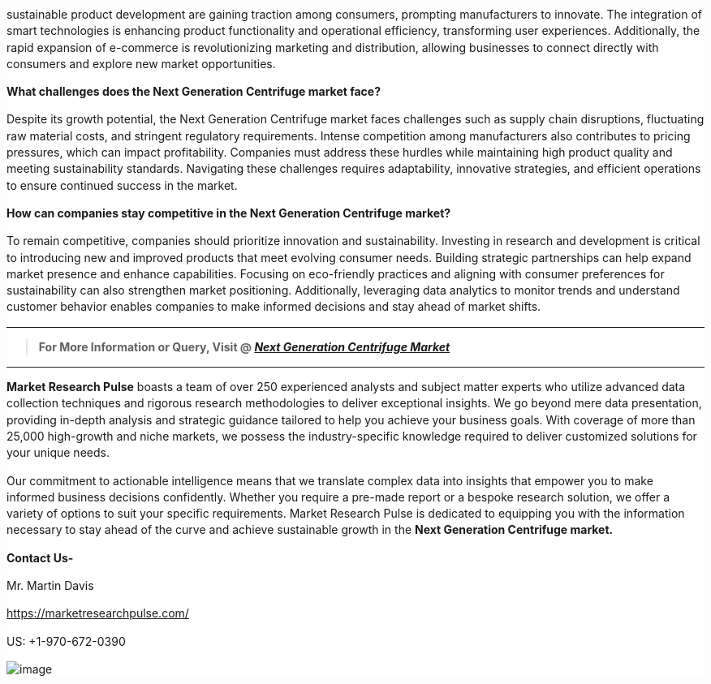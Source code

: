 sustainable product development are gaining traction among consumers, prompting manufacturers to innovate. The integration of smart technologies is enhancing product functionality and operational efficiency, transforming user experiences. Additionally, the rapid expansion of e-commerce is revolutionizing marketing and distribution, allowing businesses to connect directly with consumers and explore new market opportunities.</p><p><strong>What challenges does the Next Generation Centrifuge market face?</strong></p><p>Despite its growth potential, the Next Generation Centrifuge market faces challenges such as supply chain disruptions, fluctuating raw material costs, and stringent regulatory requirements. Intense competition among manufacturers also contributes to pricing pressures, which can impact profitability. Companies must address these hurdles while maintaining high product quality and meeting sustainability standards. Navigating these challenges requires adaptability, innovative strategies, and efficient operations to ensure continued success in the market.</p><p><strong>How can companies stay competitive in the Next Generation Centrifuge market?</strong></p><p>To remain competitive, companies should prioritize innovation and sustainability. Investing in research and development is critical to introducing new and improved products that meet evolving consumer needs. Building strategic partnerships can help expand market presence and enhance capabilities. Focusing on eco-friendly practices and aligning with consumer preferences for sustainability can also strengthen market positioning. Additionally, leveraging data analytics to monitor trends and understand customer behavior enables companies to make informed decisions and stay ahead of market shifts.</p><hr /><blockquote><p><strong>For More Information or Query, Visit @&nbsp;<em><a href="https://marketresearchpulse.com/report/76200/next-generation-centrifuge-market?utm_source=Linkedin&utm_medium=0111">Next Generation Centrifuge Market</a></em></strong></p></blockquote><hr /><p><strong>Market Research Pulse</strong> boasts a team of over 250 experienced analysts and subject matter experts who utilize advanced data collection techniques and rigorous research methodologies to deliver exceptional insights. We go beyond mere data presentation, providing in-depth analysis and strategic guidance tailored to help you achieve your business goals. With coverage of more than 25,000 high-growth and niche markets, we possess the industry-specific knowledge required to deliver customized solutions for your unique needs.</p><p>Our commitment to actionable intelligence means that we translate complex data into insights that empower you to make informed business decisions confidently. Whether you require a pre-made report or a bespoke research solution, we offer a variety of options to suit your specific requirements. Market Research Pulse is dedicated to equipping you with the information necessary to stay ahead of the curve and achieve sustainable growth in the <strong>Next Generation Centrifuge market.</strong></p><p><strong>Contact Us-</strong></p><p>Mr. Martin Davis</p><p>https://marketresearchpulse.com/</p><p>US: +1-970-672-0390</p>
![image](https://github.com/user-attachments/assets/7bb24691-6fda-4ccc-a098-efae4d5b8169)
